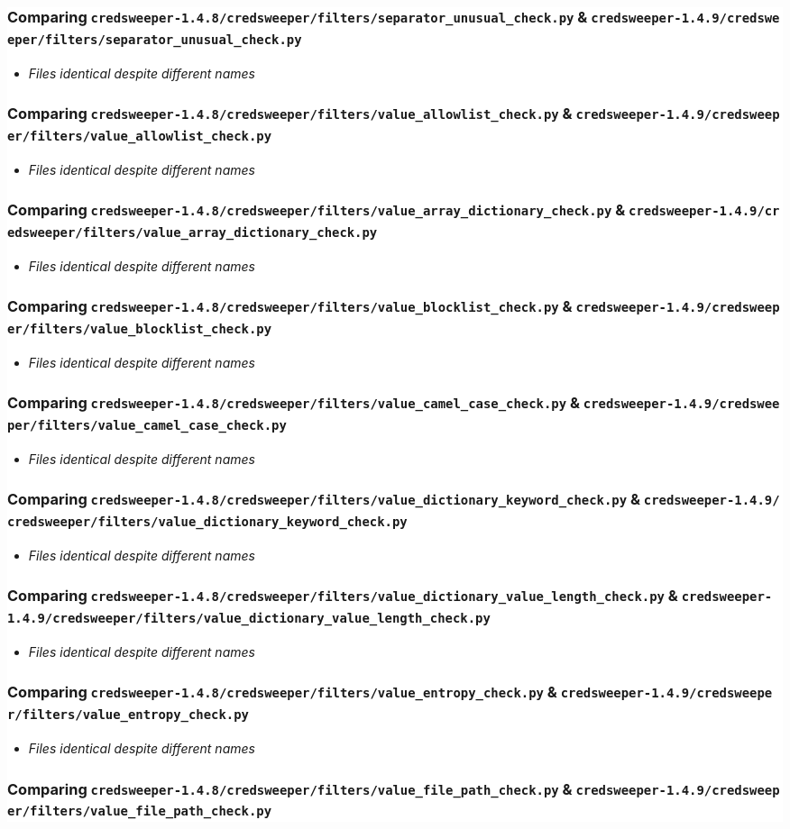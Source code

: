 ### Comparing `credsweeper-1.4.8/credsweeper/filters/separator_unusual_check.py` & `credsweeper-1.4.9/credsweeper/filters/separator_unusual_check.py`

 * *Files identical despite different names*

### Comparing `credsweeper-1.4.8/credsweeper/filters/value_allowlist_check.py` & `credsweeper-1.4.9/credsweeper/filters/value_allowlist_check.py`

 * *Files identical despite different names*

### Comparing `credsweeper-1.4.8/credsweeper/filters/value_array_dictionary_check.py` & `credsweeper-1.4.9/credsweeper/filters/value_array_dictionary_check.py`

 * *Files identical despite different names*

### Comparing `credsweeper-1.4.8/credsweeper/filters/value_blocklist_check.py` & `credsweeper-1.4.9/credsweeper/filters/value_blocklist_check.py`

 * *Files identical despite different names*

### Comparing `credsweeper-1.4.8/credsweeper/filters/value_camel_case_check.py` & `credsweeper-1.4.9/credsweeper/filters/value_camel_case_check.py`

 * *Files identical despite different names*

### Comparing `credsweeper-1.4.8/credsweeper/filters/value_dictionary_keyword_check.py` & `credsweeper-1.4.9/credsweeper/filters/value_dictionary_keyword_check.py`

 * *Files identical despite different names*

### Comparing `credsweeper-1.4.8/credsweeper/filters/value_dictionary_value_length_check.py` & `credsweeper-1.4.9/credsweeper/filters/value_dictionary_value_length_check.py`

 * *Files identical despite different names*

### Comparing `credsweeper-1.4.8/credsweeper/filters/value_entropy_check.py` & `credsweeper-1.4.9/credsweeper/filters/value_entropy_check.py`

 * *Files identical despite different names*

### Comparing `credsweeper-1.4.8/credsweeper/filters/value_file_path_check.py` & `credsweeper-1.4.9/credsweeper/filters/value_file_path_check.py`
